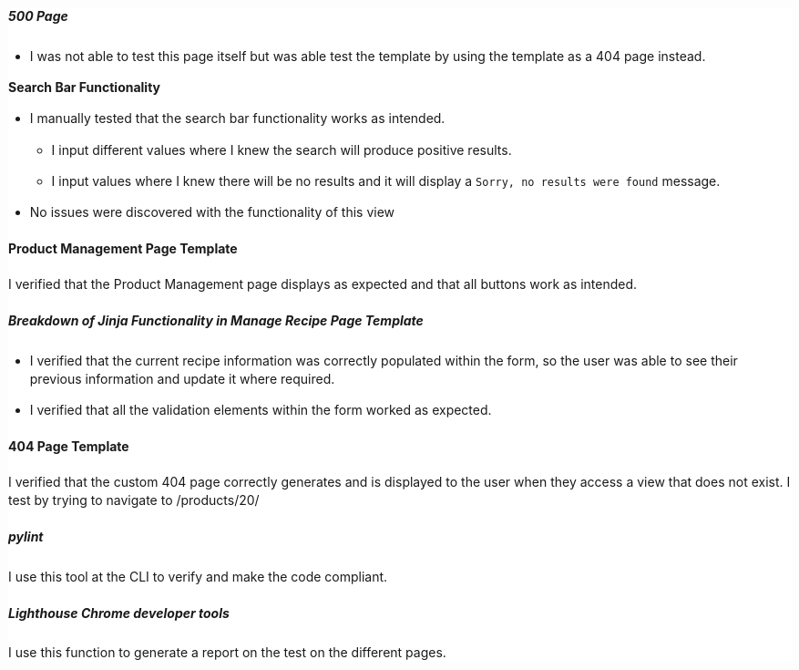 ##### 500 Page

- I was not able to test this page itself but was able test the template by using the template as a 404 page instead.


**Search Bar Functionality**

  - I manually tested that the search bar functionality works as intended.

    - I input different values where I knew the search will produce positive results.

    - I input values where I knew there will be no results and it will display a ``Sorry, no results were found`` message.

- No issues were discovered with the functionality of this view


#### Product Management Page Template

I verified that the Product Management page displays as expected and that all buttons work as intended.

##### Breakdown of Jinja Functionality in Manage Recipe Page Template

- I verified that the current recipe information was correctly populated within the form, so the user was able to see their previous information and update it where required.

- I verified that all the validation elements within the form worked as expected.



#### 404 Page Template

I verified that the custom 404 page correctly generates and is displayed to the user when they access a view that does not exist. I test by trying to navigate to /products/20/


##### pylint

I use this tool at the CLI to verify and make the code compliant.

##### Lighthouse Chrome developer tools

I use this function to generate a report on the test on the different pages.



